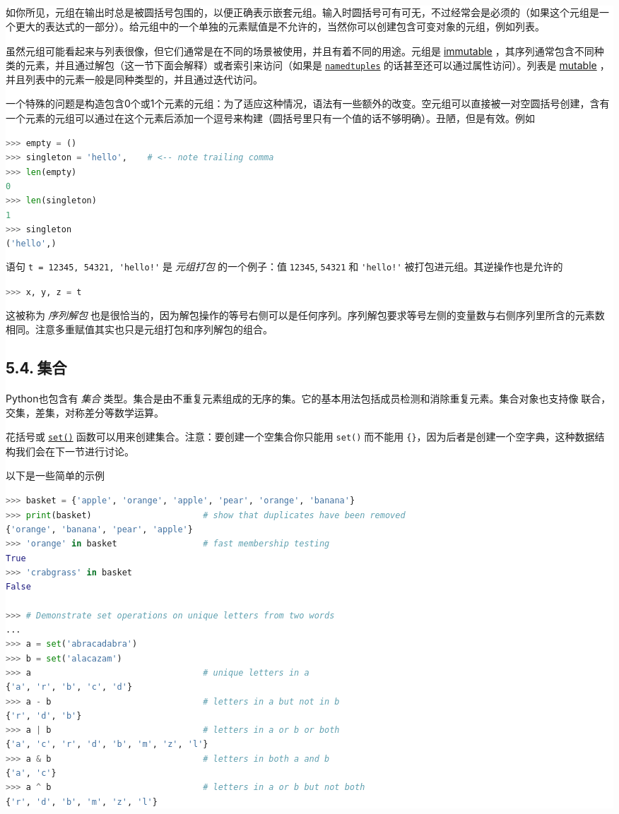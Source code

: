 如你所见，元组在输出时总是被圆括号包围的，以便正确表示嵌套元组。输入时圆括号可有可无，不过经常会是必须的（如果这个元组是一个更大的表达式的一部分）。给元组中的一个单独的元素赋值是不允许的，当然你可以创建包含可变对象的元组，例如列表。

虽然元组可能看起来与列表很像，但它们通常是在不同的场景被使用，并且有着不同的用途。元组是 [immutable](https://docs.python.org/zh-cn/3.8/glossary.html#term-immutable) ，其序列通常包含不同种类的元素，并且通过解包（这一节下面会解释）或者索引来访问（如果是 [`namedtuples`](https://docs.python.org/zh-cn/3.8/library/collections.html#collections.namedtuple) 的话甚至还可以通过属性访问）。列表是 [mutable](https://docs.python.org/zh-cn/3.8/glossary.html#term-mutable) ，并且列表中的元素一般是同种类型的，并且通过迭代访问。

一个特殊的问题是构造包含0个或1个元素的元组：为了适应这种情况，语法有一些额外的改变。空元组可以直接被一对空圆括号创建，含有一个元素的元组可以通过在这个元素后添加一个逗号来构建（圆括号里只有一个值的话不够明确）。丑陋，但是有效。例如

```python
>>> empty = ()
>>> singleton = 'hello',    # <-- note trailing comma
>>> len(empty)
0
>>> len(singleton)
1
>>> singleton
('hello',)
```

语句 `t = 12345, 54321, 'hello!'` 是 *元组打包* 的一个例子：值 `12345`, `54321` 和 `'hello!'` 被打包进元组。其逆操作也是允许的

```python
>>> x, y, z = t
```

这被称为 *序列解包* 也是很恰当的，因为解包操作的等号右侧可以是任何序列。序列解包要求等号左侧的变量数与右侧序列里所含的元素数相同。注意多重赋值其实也只是元组打包和序列解包的组合。

## 5.4. 集合

Python也包含有 *集合* 类型。集合是由不重复元素组成的无序的集。它的基本用法包括成员检测和消除重复元素。集合对象也支持像 联合，交集，差集，对称差分等数学运算。

花括号或 [`set()`](https://docs.python.org/zh-cn/3.8/library/stdtypes.html#set) 函数可以用来创建集合。注意：要创建一个空集合你只能用 `set()` 而不能用 `{}`，因为后者是创建一个空字典，这种数据结构我们会在下一节进行讨论。

以下是一些简单的示例

```python
>>> basket = {'apple', 'orange', 'apple', 'pear', 'orange', 'banana'}
>>> print(basket)                      # show that duplicates have been removed
{'orange', 'banana', 'pear', 'apple'}
>>> 'orange' in basket                 # fast membership testing
True
>>> 'crabgrass' in basket
False

>>> # Demonstrate set operations on unique letters from two words
...
>>> a = set('abracadabra')
>>> b = set('alacazam')
>>> a                                  # unique letters in a
{'a', 'r', 'b', 'c', 'd'}
>>> a - b                              # letters in a but not in b
{'r', 'd', 'b'}
>>> a | b                              # letters in a or b or both
{'a', 'c', 'r', 'd', 'b', 'm', 'z', 'l'}
>>> a & b                              # letters in both a and b
{'a', 'c'}
>>> a ^ b                              # letters in a or b but not both
{'r', 'd', 'b', 'm', 'z', 'l'}
```
